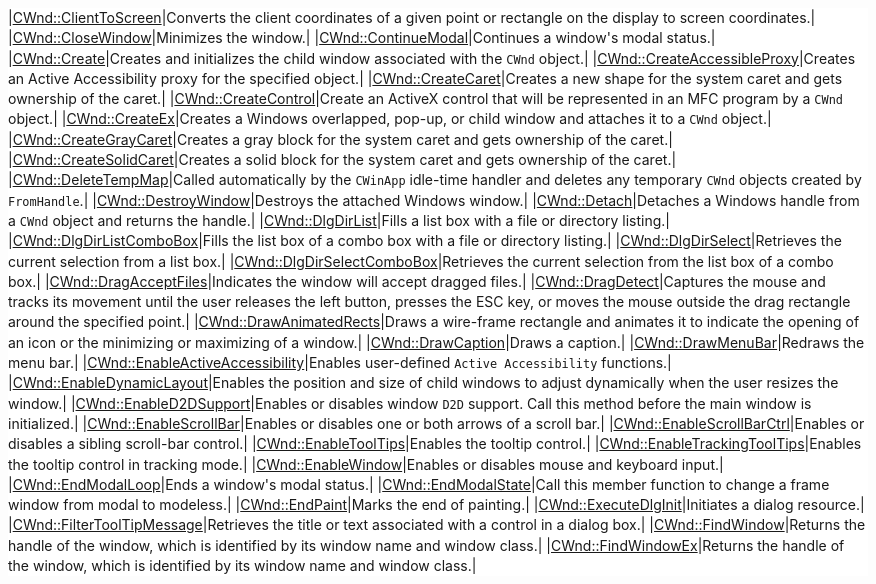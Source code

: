 |[CWnd::ClientToScreen](#clienttoscreen)|Converts the client coordinates of a given point or rectangle on the display to screen coordinates.|
|[CWnd::CloseWindow](#closewindow)|Minimizes the window.|
|[CWnd::ContinueModal](#continuemodal)|Continues a window's modal status.|
|[CWnd::Create](#create)|Creates and initializes the child window associated with the `CWnd` object.|
|[CWnd::CreateAccessibleProxy](#createaccessibleproxy)|Creates an Active Accessibility proxy for the specified object.|
|[CWnd::CreateCaret](#createcaret)|Creates a new shape for the system caret and gets ownership of the caret.|
|[CWnd::CreateControl](#createcontrol)|Create an ActiveX control that will be represented in an MFC program by a `CWnd` object.|
|[CWnd::CreateEx](#createex)|Creates a Windows overlapped, pop-up, or child window and attaches it to a `CWnd` object.|
|[CWnd::CreateGrayCaret](#creategraycaret)|Creates a gray block for the system caret and gets ownership of the caret.|
|[CWnd::CreateSolidCaret](#createsolidcaret)|Creates a solid block for the system caret and gets ownership of the caret.|
|[CWnd::DeleteTempMap](#deletetempmap)|Called automatically by the `CWinApp` idle-time handler and deletes any temporary `CWnd` objects created by `FromHandle`.|
|[CWnd::DestroyWindow](#destroywindow)|Destroys the attached Windows window.|
|[CWnd::Detach](#detach)|Detaches a Windows handle from a `CWnd` object and returns the handle.|
|[CWnd::DlgDirList](#dlgdirlist)|Fills a list box with a file or directory listing.|
|[CWnd::DlgDirListComboBox](#dlgdirlistcombobox)|Fills the list box of a combo box with a file or directory listing.|
|[CWnd::DlgDirSelect](#dlgdirselect)|Retrieves the current selection from a list box.|
|[CWnd::DlgDirSelectComboBox](#dlgdirselectcombobox)|Retrieves the current selection from the list box of a combo box.|
|[CWnd::DragAcceptFiles](#dragacceptfiles)|Indicates the window will accept dragged files.|
|[CWnd::DragDetect](#dragdetect)|Captures the mouse and tracks its movement until the user releases the left button, presses the ESC key, or moves the mouse outside the drag rectangle around the specified point.|
|[CWnd::DrawAnimatedRects](#drawanimatedrects)|Draws a wire-frame rectangle and animates it to indicate the opening of an icon or the minimizing or maximizing of a window.|
|[CWnd::DrawCaption](#drawcaption)|Draws a caption.|
|[CWnd::DrawMenuBar](#drawmenubar)|Redraws the menu bar.|
|[CWnd::EnableActiveAccessibility](#enableactiveaccessibility)|Enables user-defined `Active Accessibility` functions.|
|[CWnd::EnableDynamicLayout](#enabledynamiclayout)|Enables the position and size of child windows to adjust dynamically when the user resizes the window.|
|[CWnd::EnableD2DSupport](#enabled2dsupport)|Enables or disables window `D2D` support. Call this method before the main window is initialized.|
|[CWnd::EnableScrollBar](#enablescrollbar)|Enables or disables one or both arrows of a scroll bar.|
|[CWnd::EnableScrollBarCtrl](#enablescrollbarctrl)|Enables or disables a sibling scroll-bar control.|
|[CWnd::EnableToolTips](#enabletooltips)|Enables the tooltip control.|
|[CWnd::EnableTrackingToolTips](#enabletrackingtooltips)|Enables the tooltip control in tracking mode.|
|[CWnd::EnableWindow](#enablewindow)|Enables or disables mouse and keyboard input.|
|[CWnd::EndModalLoop](#endmodalloop)|Ends a window's modal status.|
|[CWnd::EndModalState](#endmodalstate)|Call this member function to change a frame window from modal to modeless.|
|[CWnd::EndPaint](#endpaint)|Marks the end of painting.|
|[CWnd::ExecuteDlgInit](#executedlginit)|Initiates a dialog resource.|
|[CWnd::FilterToolTipMessage](#filtertooltipmessage)|Retrieves the title or text associated with a control in a dialog box.|
|[CWnd::FindWindow](#findwindow)|Returns the handle of the window, which is identified by its window name and window class.|
|[CWnd::FindWindowEx](#findwindowex)|Returns the handle of the window, which is identified by its window name and window class.|